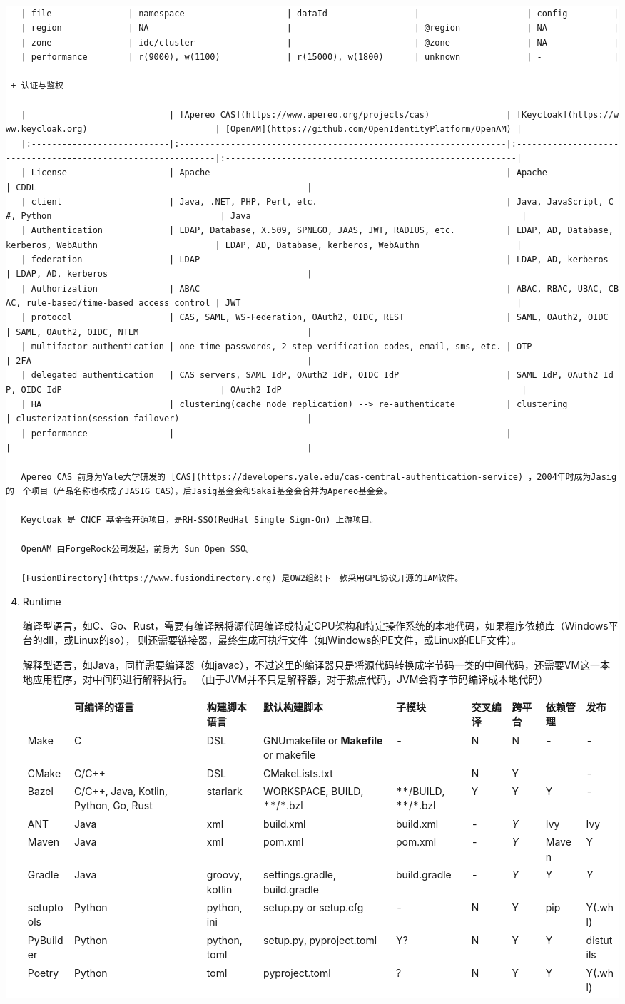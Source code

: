        | file               | namespace                    | dataId                 | -                   | config         |
       | region             | NA                           |                        | @region             | NA             |
       | zone               | idc/cluster                  |                        | @zone               | NA             |
       | performance        | r(9000), w(1100)             | r(15000), w(1800)      | unknown             | -              |      

     + 认证与鉴权
     
       |                            | [Apereo CAS](https://www.apereo.org/projects/cas)               | [Keycloak](https://www.keycloak.org)                         | [OpenAM](https://github.com/OpenIdentityPlatform/OpenAM) |
       |:---------------------------|:----------------------------------------------------------------|:-------------------------------------------------------------|:---------------------------------------------------------|
       | License                    | Apache                                                          | Apache                                                       | CDDL                                                     |
       | client                     | Java, .NET, PHP, Perl, etc.                                     | Java, JavaScript, C#, Python                                 | Java                                                     |
       | Authentication             | LDAP, Database, X.509, SPNEGO, JAAS, JWT, RADIUS, etc.          | LDAP, AD, Database, kerberos, WebAuthn                       | LDAP, AD, Database, kerberos, WebAuthn                   |
       | federation                 | LDAP                                                            | LDAP, AD, kerberos                                           | LDAP, AD, kerberos                                       |
       | Authorization              | ABAC                                                            | ABAC, RBAC, UBAC, CBAC, rule-based/time-based access control | JWT                                                      |
       | protocol                   | CAS, SAML, WS-Federation, OAuth2, OIDC, REST                    | SAML, OAuth2, OIDC                                           | SAML, OAuth2, OIDC, NTLM                                 |
       | multifactor authentication | one-time passwords, 2-step verification codes, email, sms, etc. | OTP                                                          | 2FA                                                      |
       | delegated authentication   | CAS servers, SAML IdP, OAuth2 IdP, OIDC IdP                     | SAML IdP, OAuth2 IdP, OIDC IdP                               | OAuth2 IdP                                               |
       | HA                         | clustering(cache node replication) --> re-authenticate          | clustering                                                   | clusterization(session failover)                         |
       | performance                |                                                                 |                                                              |                                                          |
       
       Apereo CAS 前身为Yale大学研发的 [CAS](https://developers.yale.edu/cas-central-authentication-service) ，2004年时成为Jasig 的一个项目（产品名称也改成了JASIG CAS），后Jasig基金会和Sakai基金会合并为Apereo基金会。
       
       Keycloak 是 CNCF 基金会开源项目，是RH-SSO(RedHat Single Sign-On) 上游项目。
       
       OpenAM 由ForgeRock公司发起，前身为 Sun Open SSO。
   
       [FusionDirectory](https://www.fusiondirectory.org) 是OW2组织下一款采用GPL协议开源的IAM软件。

4. Runtime

   编译型语言，如C、Go、Rust，需要有编译器将源代码编译成特定CPU架构和特定操作系统的本地代码，如果程序依赖库（Windows平台的dll，或Linux的so），
则还需要链接器，最终生成可执行文件（如Windows的PE文件，或Linux的ELF文件）。

   解释型语言，如Java，同样需要编译器（如javac），不过这里的编译器只是将源代码转换成字节码一类的中间代码，还需要VM这一本地应用程序，对中间码进行解释执行。
（由于JVM并不只是解释器，对于热点代码，JVM会将字节码编译成本地代码）

   |            | 可编译的语言                                | 构建脚本语言            | 默认构建脚本                                  | 子模块                 | 交叉编译 | 跨平台 | 依赖管理             | 发布        |
   |:-----------|:--------------------------------------|:------------------|:----------------------------------------|:--------------------|:-----|:----|:-----------------|:----------|
   | Make       | C                                     | DSL               | GNUmakefile or __Makefile__ or makefile | -                   | N    | N   | -                | -         |
   | CMake      | C/C++                                 | DSL               | CMakeLists.txt                          |                     | N    | Y   |                  | -         |
   | Bazel      | C/C++, Java, Kotlin, Python, Go, Rust | starlark          | WORKSPACE, BUILD, **/\*.bzl             | **/BUILD, **/\*.bzl | Y    | Y   | Y                | -         | 
   | ANT        | Java                                  | xml               | build.xml                               | build.xml           | -    | *Y* | Ivy              | Ivy       |
   | Maven      | Java                                  | xml               | pom.xml                                 | pom.xml             | -    | *Y* | Maven            | Y         |
   | Gradle     | Java                                  | groovy, kotlin    | settings.gradle, build.gradle           | build.gradle        | -    | *Y* | Y                | _Y_       |
   | setuptools | Python                                | python, ini       | setup.py or setup.cfg                   | -                   | N    | Y   | pip              | Y(.whl)   |
   | PyBuilder  | Python                                | python, toml      | setup.py, pyproject.toml                | Y?                  | N    | Y   | Y                | distutils |
   | Poetry     | Python                                | toml              | pyproject.toml                          | ?                   | N    | Y   | Y                | Y(.whl)   |